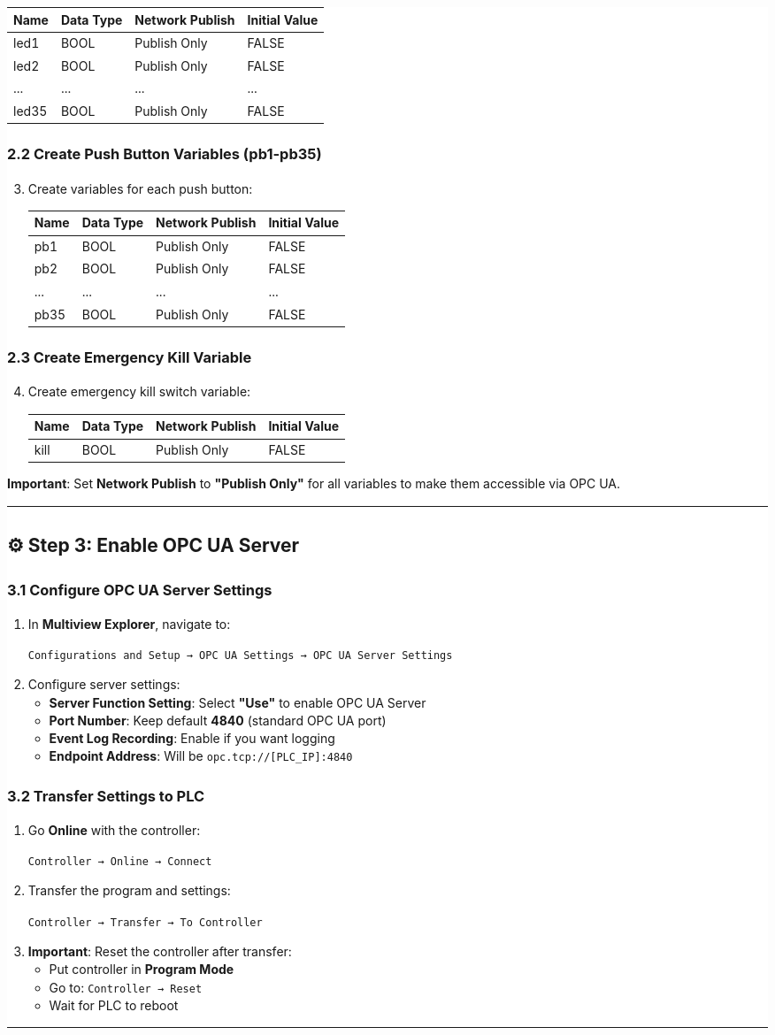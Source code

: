    | Name | Data Type | Network Publish | Initial Value |
   |------|-----------|-----------------|---------------|
   | led1 | BOOL      | Publish Only    | FALSE         |
   | led2 | BOOL      | Publish Only    | FALSE         |
   | ...  | ...       | ...             | ...           |
   | led35| BOOL      | Publish Only    | FALSE         |

### 2.2 Create Push Button Variables (pb1-pb35)
3. Create variables for each push button:

   | Name | Data Type | Network Publish | Initial Value |
   |------|-----------|-----------------|---------------|
   | pb1  | BOOL      | Publish Only    | FALSE         |
   | pb2  | BOOL      | Publish Only    | FALSE         |
   | ...  | ...       | ...             | ...           |
   | pb35 | BOOL      | Publish Only    | FALSE         |

### 2.3 Create Emergency Kill Variable
4. Create emergency kill switch variable:

   | Name | Data Type | Network Publish | Initial Value |
   |------|-----------|-----------------|---------------|
   | kill | BOOL      | Publish Only    | FALSE         |

**Important**: Set **Network Publish** to **"Publish Only"** for all variables to make them accessible via OPC UA.

---

## ⚙️ Step 3: Enable OPC UA Server

### 3.1 Configure OPC UA Server Settings
1. In **Multiview Explorer**, navigate to:
   ```
   Configurations and Setup → OPC UA Settings → OPC UA Server Settings
   ```
2. Configure server settings:
   - **Server Function Setting**: Select **"Use"** to enable OPC UA Server
   - **Port Number**: Keep default **4840** (standard OPC UA port)
   - **Event Log Recording**: Enable if you want logging
   - **Endpoint Address**: Will be `opc.tcp://[PLC_IP]:4840`

### 3.2 Transfer Settings to PLC
1. Go **Online** with the controller:
   ```
   Controller → Online → Connect
   ```
2. Transfer the program and settings:
   ```
   Controller → Transfer → To Controller
   ```
3. **Important**: Reset the controller after transfer:
   - Put controller in **Program Mode**
   - Go to: `Controller → Reset`
   - Wait for PLC to reboot

---